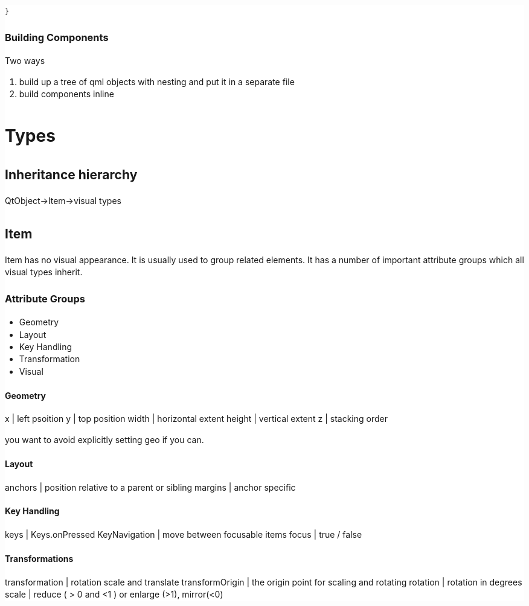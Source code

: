 ```
}
```

### Building Components
Two ways

1. build up a tree of qml objects with nesting and put it in a separate file
2. build components inline

# Types

## Inheritance hierarchy

QtObject->Item->visual types

## Item

Item has no visual appearance. It is usually used to group related elements. It has a number of important attribute groups which all visual types inherit.

### Attribute Groups

- Geometry
- Layout
- Key Handling
- Transformation
- Visual

#### Geometry

x | left psoition
y | top position
width | horizontal extent
height | vertical extent
z | stacking order

you want to avoid explicitly setting geo if you can.

#### Layout

anchors | position relative to a parent or sibling
margins | anchor specific

#### Key Handling

keys | Keys.onPressed
KeyNavigation | move between focusable items
focus | true / false

#### Transformations

transformation | rotation scale and translate
transformOrigin | the origin point for scaling and rotating
rotation | rotation in degrees
scale | reduce ( > 0 and <1 ) or enlarge (>1), mirror(<0)
